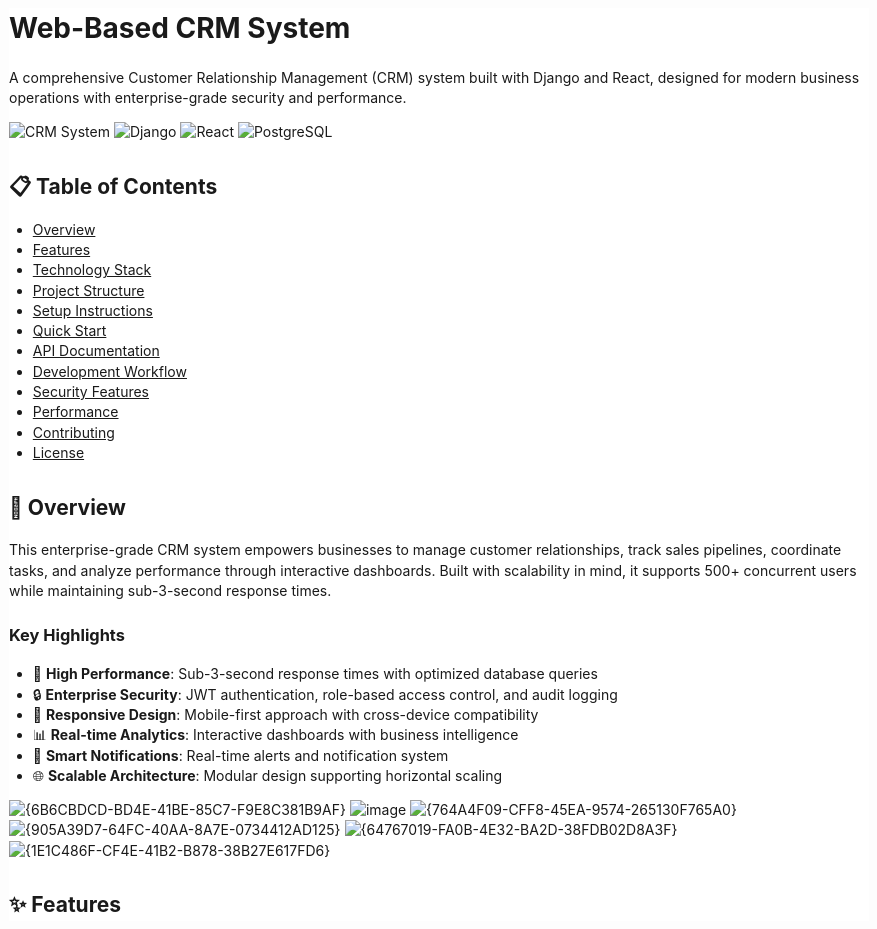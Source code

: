 # Web-Based CRM System

A comprehensive Customer Relationship Management (CRM) system built with Django and React, designed for modern business operations with enterprise-grade security and performance.

![CRM System](https://img.shields.io/badge/CRM-System-blue) ![Django](https://img.shields.io/badge/Django-4.2.7-green) ![React](https://img.shields.io/badge/React-18.2.0-blue) ![PostgreSQL](https://img.shields.io/badge/PostgreSQL-Database-blue)

## 📋 Table of Contents

- [Overview](#overview)
- [Features](#features)
- [Technology Stack](#technology-stack)
- [Project Structure](#project-structure)
- [Setup Instructions](#setup-instructions)
- [Quick Start](#quick-start)
- [API Documentation](#api-documentation)
- [Development Workflow](#development-workflow)
- [Security Features](#security-features)
- [Performance](#performance)
- [Contributing](#contributing)
- [License](#license)

## 🎯 Overview

This enterprise-grade CRM system empowers businesses to manage customer relationships, track sales pipelines, coordinate tasks, and analyze performance through interactive dashboards. Built with scalability in mind, it supports 500+ concurrent users while maintaining sub-3-second response times.

### Key Highlights
- 🚀 **High Performance**: Sub-3-second response times with optimized database queries
- 🔒 **Enterprise Security**: JWT authentication, role-based access control, and audit logging
- 📱 **Responsive Design**: Mobile-first approach with cross-device compatibility
- 📊 **Real-time Analytics**: Interactive dashboards with business intelligence
- 🔔 **Smart Notifications**: Real-time alerts and notification system
- 🌐 **Scalable Architecture**: Modular design supporting horizontal scaling

![{6B6CBDCD-BD4E-41BE-85C7-F9E8C381B9AF}](https://github.com/user-attachments/assets/a18258bd-c741-4c58-a68e-4616487950f1)
![image](https://github.com/user-attachments/assets/16d280bc-cce5-4df1-b13b-49375fe39467)
![{764A4F09-CFF8-45EA-9574-265130F765A0}](https://github.com/user-attachments/assets/3adccaf8-9430-45c8-8210-f4f82e113d8a)
![{905A39D7-64FC-40AA-8A7E-0734412AD125}](https://github.com/user-attachments/assets/dec6a9ca-7362-4fcd-8786-bc72c92ef161)
![{64767019-FA0B-4E32-BA2D-38FDB02D8A3F}](https://github.com/user-attachments/assets/fa758992-2b7a-43fe-996e-a633c5eca3f6)
![{1E1C486F-CF4E-41B2-B878-38B27E617FD6}](https://github.com/user-attachments/assets/3d405942-5ad6-485d-9ab8-ce0b423412e1)





## ✨ Features
